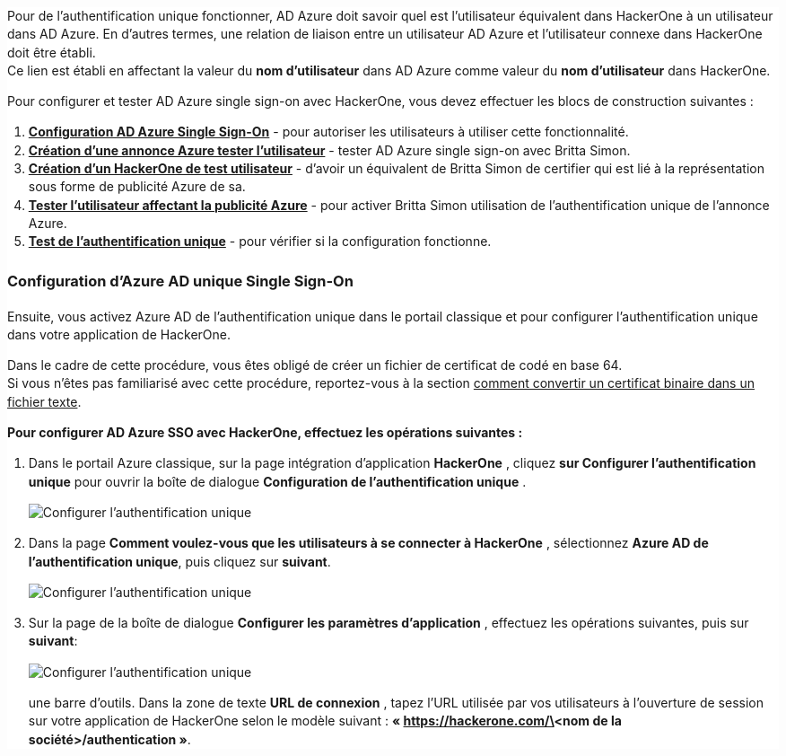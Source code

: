 Pour de l’authentification unique fonctionner, AD Azure doit savoir quel est l’utilisateur équivalent dans HackerOne à un utilisateur dans AD Azure. En d’autres termes, une relation de liaison entre un utilisateur AD Azure et l’utilisateur connexe dans HackerOne doit être établi.  
Ce lien est établi en affectant la valeur du **nom d’utilisateur** dans AD Azure comme valeur du **nom d’utilisateur** dans HackerOne.

Pour configurer et tester AD Azure single sign-on avec HackerOne, vous devez effectuer les blocs de construction suivantes :

1. **[Configuration AD Azure Single Sign-On](#configuring-azure-ad-single-single-sign-on)** - pour autoriser les utilisateurs à utiliser cette fonctionnalité.
2. **[Création d’une annonce Azure tester l’utilisateur](#creating-an-azure-ad-test-user)** - tester AD Azure single sign-on avec Britta Simon.
3. **[Création d’un HackerOne de test utilisateur](#creating-a-hackerone-test-user)** - d’avoir un équivalent de Britta Simon de certifier qui est lié à la représentation sous forme de publicité Azure de sa.
4. **[Tester l’utilisateur affectant la publicité Azure](#assigning-the-azure-ad-test-user)** - pour activer Britta Simon utilisation de l’authentification unique de l’annonce Azure.
5. **[Test de l’authentification unique](#testing-single-sign-on)** - pour vérifier si la configuration fonctionne.

### <a name="configuring-azure-ad-single-sign-on"></a>Configuration d’Azure AD unique Single Sign-On

Ensuite, vous activez Azure AD de l’authentification unique dans le portail classique et pour configurer l’authentification unique dans votre application de HackerOne.

Dans le cadre de cette procédure, vous êtes obligé de créer un fichier de certificat de codé en base 64.  
Si vous n’êtes pas familiarisé avec cette procédure, reportez-vous à la section [comment convertir un certificat binaire dans un fichier texte](http://youtu.be/PlgrzUZ-Y1o).

**Pour configurer AD Azure SSO avec HackerOne, effectuez les opérations suivantes :**

1. Dans le portail Azure classique, sur la page intégration d’application **HackerOne** , cliquez **sur Configurer l’authentification unique** pour ouvrir la boîte de dialogue **Configuration de l’authentification unique** .

    ![Configurer l’authentification unique][6] 

2. Dans la page **Comment voulez-vous que les utilisateurs à se connecter à HackerOne** , sélectionnez **Azure AD de l’authentification unique**, puis cliquez sur **suivant**.

    ![Configurer l’authentification unique](./media/active-directory-saas-hackerone-tutorial/tutorial_hackerone_03.png) 

3. Sur la page de la boîte de dialogue **Configurer les paramètres d’application** , effectuez les opérations suivantes, puis sur **suivant**:

    ![Configurer l’authentification unique](./media/active-directory-saas-hackerone-tutorial/tutorial_hackerone_04.png) 


    une barre d’outils. Dans la zone de texte **URL de connexion** , tapez l’URL utilisée par vos utilisateurs à l’ouverture de session sur votre application de HackerOne selon le modèle suivant : **« https://hackerone.com/\<nom de la société\>/authentication »**. 


[1]: ./media/active-directory-saas-hackerone-tutorial/tutorial_general_01.png
[2]: ./media/active-directory-saas-hackerone-tutorial/tutorial_general_02.png
[3]: ./media/active-directory-saas-hackerone-tutorial/tutorial_general_03.png
[4]: ./media/active-directory-saas-hackerone-tutorial/tutorial_general_04.png
[6]: ./media/active-directory-saas-hackerone-tutorial/tutorial_general_05.png
[10]: ./media/active-directory-saas-hackerone-tutorial/tutorial_general_06.png
[11]: ./media/active-directory-saas-hackerone-tutorial/tutorial_general_07.png
[20]: ./media/active-directory-saas-hackerone-tutorial/tutorial_general_100.png
[200]: ./media/active-directory-saas-hackerone-tutorial/tutorial_general_200.png
[201]: ./media/active-directory-saas-hackerone-tutorial/tutorial_general_201.png
[203]: ./media/active-directory-saas-hackerone-tutorial/tutorial_general_203.png
[204]: ./media/active-directory-saas-hackerone-tutorial/tutorial_general_204.png
[205]: ./media/active-directory-saas-hackerone-tutorial/tutorial_general_205.png